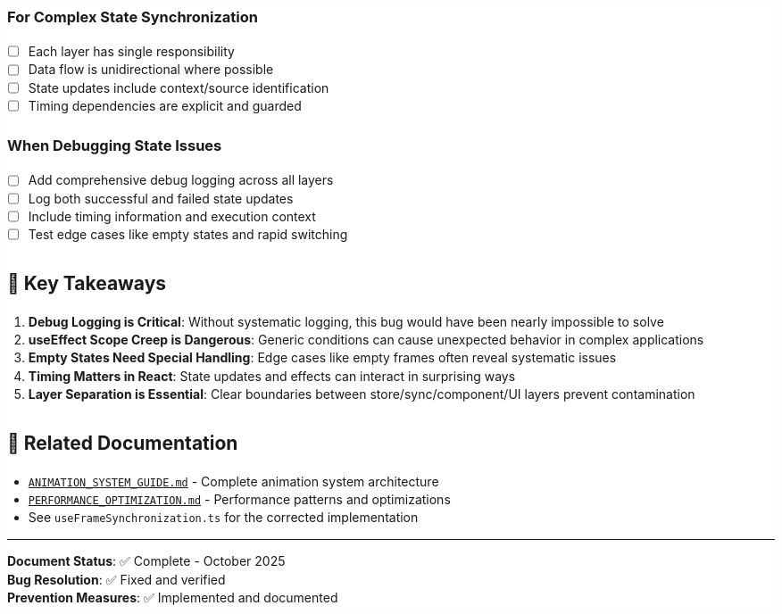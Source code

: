 ### **For Complex State Synchronization**
- [ ] Each layer has single responsibility
- [ ] Data flow is unidirectional where possible
- [ ] State updates include context/source identification
- [ ] Timing dependencies are explicit and guarded

### **When Debugging State Issues**
- [ ] Add comprehensive debug logging across all layers
- [ ] Log both successful and failed state updates
- [ ] Include timing information and execution context
- [ ] Test edge cases like empty states and rapid switching

## 🎯 **Key Takeaways**

1. **Debug Logging is Critical**: Without systematic logging, this bug would have been nearly impossible to solve
2. **useEffect Scope Creep is Dangerous**: Generic conditions can cause unexpected behavior in complex applications
3. **Empty States Need Special Handling**: Edge cases like empty frames often reveal systematic issues
4. **Timing Matters in React**: State updates and effects can interact in surprising ways
5. **Layer Separation is Essential**: Clear boundaries between store/sync/component/UI layers prevent contamination

## 🔗 **Related Documentation**

- [`ANIMATION_SYSTEM_GUIDE.md`](./ANIMATION_SYSTEM_GUIDE.md) - Complete animation system architecture
- [`PERFORMANCE_OPTIMIZATION.md`](./PERFORMANCE_OPTIMIZATION.md) - Performance patterns and optimizations
- See `useFrameSynchronization.ts` for the corrected implementation

---

**Document Status**: ✅ Complete - October 2025  
**Bug Resolution**: ✅ Fixed and verified  
**Prevention Measures**: ✅ Implemented and documented
